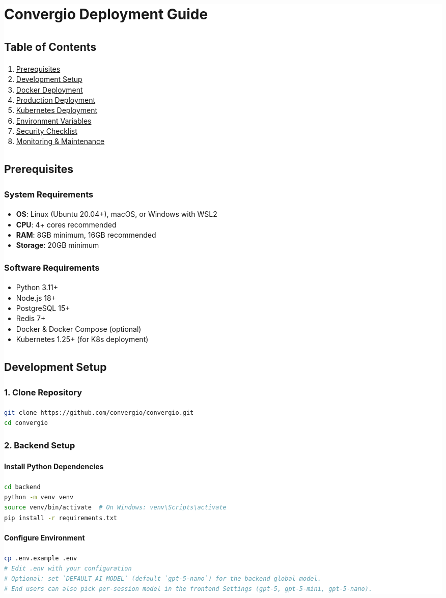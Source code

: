 # Convergio Deployment Guide

## Table of Contents
1. [Prerequisites](#prerequisites)
2. [Development Setup](#development-setup)
3. [Docker Deployment](#docker-deployment)
4. [Production Deployment](#production-deployment)
5. [Kubernetes Deployment](#kubernetes-deployment)
6. [Environment Variables](#environment-variables)
7. [Security Checklist](#security-checklist)
8. [Monitoring & Maintenance](#monitoring--maintenance)

## Prerequisites

### System Requirements
- **OS**: Linux (Ubuntu 20.04+), macOS, or Windows with WSL2
- **CPU**: 4+ cores recommended
- **RAM**: 8GB minimum, 16GB recommended
- **Storage**: 20GB minimum

### Software Requirements
- Python 3.11+
- Node.js 18+
- PostgreSQL 15+
- Redis 7+
- Docker & Docker Compose (optional)
- Kubernetes 1.25+ (for K8s deployment)

## Development Setup

### 1. Clone Repository
```bash
git clone https://github.com/convergio/convergio.git
cd convergio
```

### 2. Backend Setup

#### Install Python Dependencies
```bash
cd backend
python -m venv venv
source venv/bin/activate  # On Windows: venv\Scripts\activate
pip install -r requirements.txt
```

#### Configure Environment
```bash
cp .env.example .env
# Edit .env with your configuration
# Optional: set `DEFAULT_AI_MODEL` (default `gpt-5-nano`) for the backend global model.
# End users can also pick per-session model in the frontend Settings (gpt-5, gpt-5-mini, gpt-5-nano).
```

